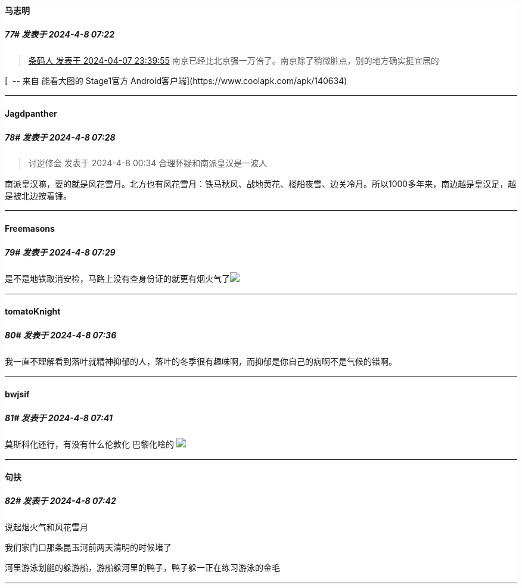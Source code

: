 ####  马志明  
##### 77#       发表于 2024-4-8 07:22

<blockquote><a href="httphttps://bbs.saraba1st.com/2b/forum.php?mod=redirect&amp;goto=findpost&amp;pid=64518885&amp;ptid=2178952" target="_blank">条码人 发表于 2024-04-07 23:39:55</a>
南京已经比北京强一万倍了。南京除了稍微脏点，别的地方确实挺宜居的</blockquote>
[  -- 来自 能看大图的 Stage1官方 Android客户端](https://www.coolapk.com/apk/140634)


*****

####  Jagdpanther  
##### 78#       发表于 2024-4-8 07:28

<blockquote>讨逆修会 发表于 2024-4-8 00:34
合理怀疑和南派皇汉是一波人</blockquote>
南派皇汉嘛，要的就是风花雪月。北方也有风花雪月：铁马秋风、战地黄花、楼船夜雪、边关冷月。所以1000多年来，南边越是皇汉足，越是被北边按着锤。

*****

####  Freemasons  
##### 79#       发表于 2024-4-8 07:29

是不是地铁取消安检，马路上没有查身份证的就更有烟火气了<img src="https://static.saraba1st.com/image/smiley/face2017/048.png" referrerpolicy="no-referrer">


*****

####  tomatoKnight  
##### 80#       发表于 2024-4-8 07:36

我一直不理解看到落叶就精神抑郁的人，落叶的冬季很有趣味啊，而抑郁是你自己的病啊不是气候的错啊。


*****

####  bwjsif  
##### 81#       发表于 2024-4-8 07:41

莫斯科化还行，有没有什么伦敦化 巴黎化啥的 <img src="https://static.saraba1st.com/image/smiley/face2017/067.png" referrerpolicy="no-referrer">

*****

####  句扶  
##### 82#       发表于 2024-4-8 07:42

说起烟火气和风花雪月

我们家门口那条昆玉河前两天清明的时候堵了

河里游泳划艇的躲游船，游船躲河里的鸭子，鸭子躲一正在练习游泳的金毛


*****

